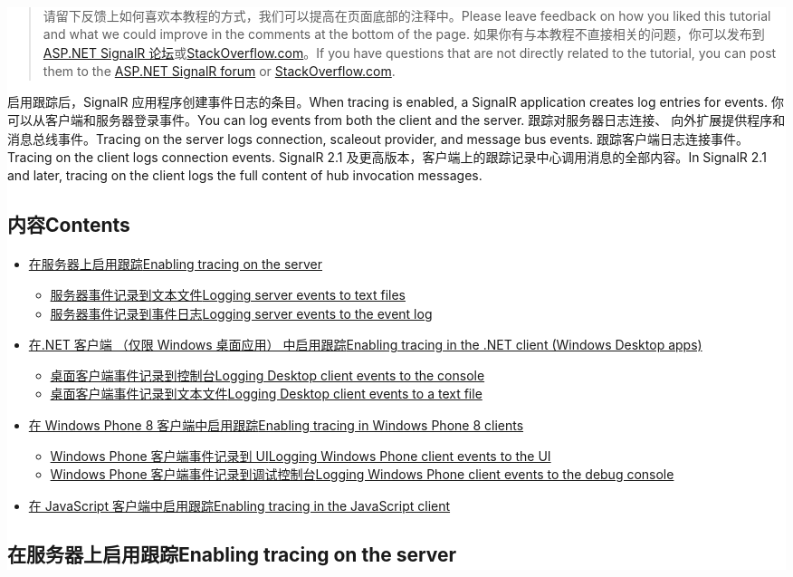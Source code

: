 > <span data-ttu-id="02f99-114">请留下反馈上如何喜欢本教程的方式，我们可以提高在页面底部的注释中。</span><span class="sxs-lookup"><span data-stu-id="02f99-114">Please leave feedback on how you liked this tutorial and what we could improve in the comments at the bottom of the page.</span></span> <span data-ttu-id="02f99-115">如果你有与本教程不直接相关的问题，你可以发布到[ASP.NET SignalR 论坛](https://forums.asp.net/1254.aspx/1?ASP+NET+SignalR)或[StackOverflow.com](http://stackoverflow.com/)。</span><span class="sxs-lookup"><span data-stu-id="02f99-115">If you have questions that are not directly related to the tutorial, you can post them to the [ASP.NET SignalR forum](https://forums.asp.net/1254.aspx/1?ASP+NET+SignalR) or [StackOverflow.com](http://stackoverflow.com/).</span></span>


<span data-ttu-id="02f99-116">启用跟踪后，SignalR 应用程序创建事件日志的条目。</span><span class="sxs-lookup"><span data-stu-id="02f99-116">When tracing is enabled, a SignalR application creates log entries for events.</span></span> <span data-ttu-id="02f99-117">你可以从客户端和服务器登录事件。</span><span class="sxs-lookup"><span data-stu-id="02f99-117">You can log events from both the client and the server.</span></span> <span data-ttu-id="02f99-118">跟踪对服务器日志连接、 向外扩展提供程序和消息总线事件。</span><span class="sxs-lookup"><span data-stu-id="02f99-118">Tracing on the server logs connection, scaleout provider, and message bus events.</span></span> <span data-ttu-id="02f99-119">跟踪客户端日志连接事件。</span><span class="sxs-lookup"><span data-stu-id="02f99-119">Tracing on the client logs connection events.</span></span> <span data-ttu-id="02f99-120">SignalR 2.1 及更高版本，客户端上的跟踪记录中心调用消息的全部内容。</span><span class="sxs-lookup"><span data-stu-id="02f99-120">In SignalR 2.1 and later, tracing on the client logs the full content of hub invocation messages.</span></span>

## <a name="contents"></a><span data-ttu-id="02f99-121">内容</span><span class="sxs-lookup"><span data-stu-id="02f99-121">Contents</span></span>

- [<span data-ttu-id="02f99-122">在服务器上启用跟踪</span><span class="sxs-lookup"><span data-stu-id="02f99-122">Enabling tracing on the server</span></span>](#server)

    - [<span data-ttu-id="02f99-123">服务器事件记录到文本文件</span><span class="sxs-lookup"><span data-stu-id="02f99-123">Logging server events to text files</span></span>](#server_text)
    - [<span data-ttu-id="02f99-124">服务器事件记录到事件日志</span><span class="sxs-lookup"><span data-stu-id="02f99-124">Logging server events to the event log</span></span>](#server_eventlog)
- [<span data-ttu-id="02f99-125">在.NET 客户端 （仅限 Windows 桌面应用） 中启用跟踪</span><span class="sxs-lookup"><span data-stu-id="02f99-125">Enabling tracing in the .NET client (Windows Desktop apps)</span></span>](#net_client)

    - [<span data-ttu-id="02f99-126">桌面客户端事件记录到控制台</span><span class="sxs-lookup"><span data-stu-id="02f99-126">Logging Desktop client events to the console</span></span>](#desktop_console)
    - [<span data-ttu-id="02f99-127">桌面客户端事件记录到文本文件</span><span class="sxs-lookup"><span data-stu-id="02f99-127">Logging Desktop client events to a text file</span></span>](#desktop_text)
- [<span data-ttu-id="02f99-128">在 Windows Phone 8 客户端中启用跟踪</span><span class="sxs-lookup"><span data-stu-id="02f99-128">Enabling tracing in Windows Phone 8 clients</span></span>](#phone)

    - [<span data-ttu-id="02f99-129">Windows Phone 客户端事件记录到 UI</span><span class="sxs-lookup"><span data-stu-id="02f99-129">Logging Windows Phone client events to the UI</span></span>](#phone_ui)
    - [<span data-ttu-id="02f99-130">Windows Phone 客户端事件记录到调试控制台</span><span class="sxs-lookup"><span data-stu-id="02f99-130">Logging Windows Phone client events to the debug console</span></span>](#phone_debug)
- [<span data-ttu-id="02f99-131">在 JavaScript 客户端中启用跟踪</span><span class="sxs-lookup"><span data-stu-id="02f99-131">Enabling tracing in the JavaScript client</span></span>](#javascript)

<a id="server"></a>
## <a name="enabling-tracing-on-the-server"></a><span data-ttu-id="02f99-132">在服务器上启用跟踪</span><span class="sxs-lookup"><span data-stu-id="02f99-132">Enabling tracing on the server</span></span>
